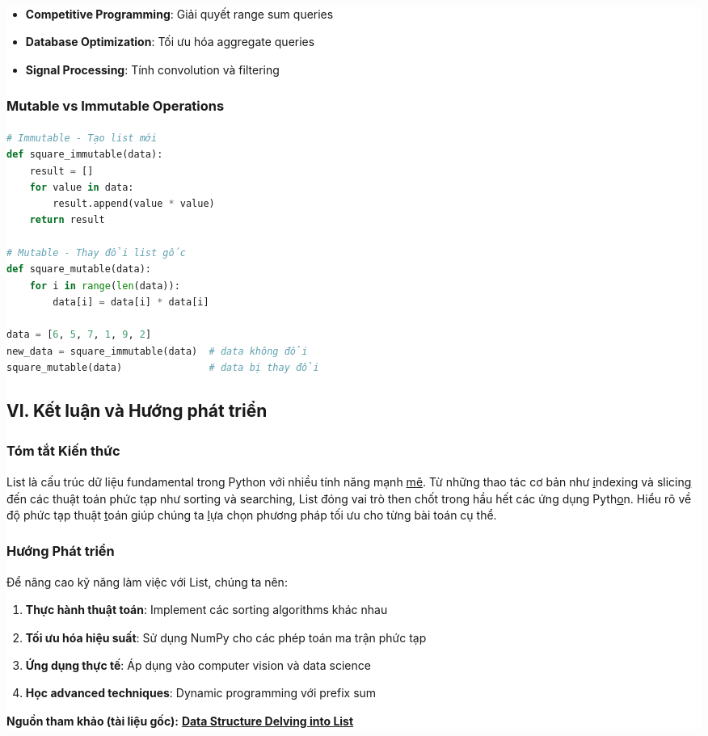 * **Competitive Programming**: Giải quyết range sum queries
    
* **Database Optimization**: Tối ưu hóa aggregate queries
    
* **Signal Processing**: Tính convolution và filtering
    

### **Mutable vs Immutable Operations**

```python
# Immutable - Tạo list mới
def square_immutable(data):
    result = []
    for value in data:
        result.append(value * value)
    return result

# Mutable - Thay đổi list gốc
def square_mutable(data):
    for i in range(len(data)):
        data[i] = data[i] * data[i]

data = [6, 5, 7, 1, 9, 2]
new_data = square_immutable(data)  # data không đổi
square_mutable(data)               # data bị thay đổi
```

## **VI. Kết luận và Hướng phát triển**

### **Tóm tắt Kiến thức**

List là cấu trúc dữ liệu fundamental trong Python với nhiều tính năng mạnh [m](https://www.w3schools.com/python/python_lists.asp)[ẽ](https://www.digitalocean.com/community/tutorials/understanding-lists-in-python-3). Từ những thao tác cơ bản như [i](https://www.digitalocean.com/community/tutorials/understanding-lists-in-python-3)ndexing và slicin[g](https://www.w3schools.com/python/python_lists.asp) đến các thuật toán phức tạp như sorting và searching, List đóng vai trò then chốt trong hầu hết các ứng dụng Pyth[o](https://www.topcoder.com/thrive/articles/python-data-structures-list-and-tuples)n. Hiểu rõ về độ phức tạp thuật [t](https://www.topcoder.com/thrive/articles/python-data-structures-list-and-tuples)oán giúp chúng ta [l](https://www.topcoder.com/thrive/articles/python-data-structures-list-and-tuples)ựa chọn phương pháp tối ưu cho từng bài toán cụ thể.

### **Hướng Phát triển**

Để nâng cao kỹ năng làm việc với List, chúng ta nên:

1. **Thực hành thuật toán**: Implement các sorting algorithms khác nhau
    
2. **Tối ưu hóa hiệu suất**: Sử dụng NumPy cho các phép toán ma trận phức tạp
    
3. **Ứng dụng thực tế**: Áp dụng vào computer vision và data science
    
4. **Học advanced techniques**: Dynamic programming với prefix sum
    

**Nguồn tham khảo (tài liệu gốc):** [**Data Structure Delving into List**](https://aivnlearning.edu.vn/api/files/68317562519c0e157fb51480/Documents%2F2025-5%2FM01W02%20-%20Delving%20into%20List%2FM01W02_DataStructure_List_v4.pdf)
